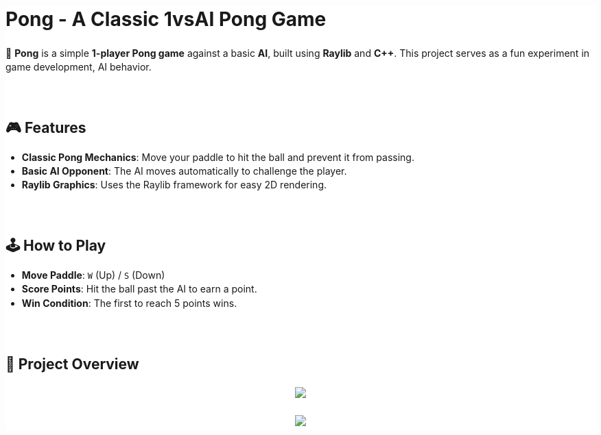 # Pong - A Classic 1vsAI Pong Game

🎾 **Pong** is a simple **1-player Pong game** against a basic **AI**, built using **Raylib** and **C++**. This project serves as a fun experiment in game development, AI behavior.

<br>

## 🎮 Features

- **Classic Pong Mechanics**: Move your paddle to hit the ball and prevent it from passing.
- **Basic AI Opponent**: The AI moves automatically to challenge the player.
- **Raylib Graphics**: Uses the Raylib framework for easy 2D rendering.

<br>

## 🕹️ How to Play

- **Move Paddle**: `W` (Up) / `S` (Down)
- **Score Points**: Hit the ball past the AI to earn a point.
- **Win Condition**: The first to reach 5 points wins.


<br>

## 📸 Project Overview

<div align="center">
  <img src="https://github.com/user-attachments/assets/943215fc-1c2e-4eb9-953a-e5372c88390e" width="75%"/><br></br>
  <img src="https://github.com/user-attachments/assets/53671ae5-e684-4e22-ad5d-100af3f76fd2" width="75%"/>
</div>
